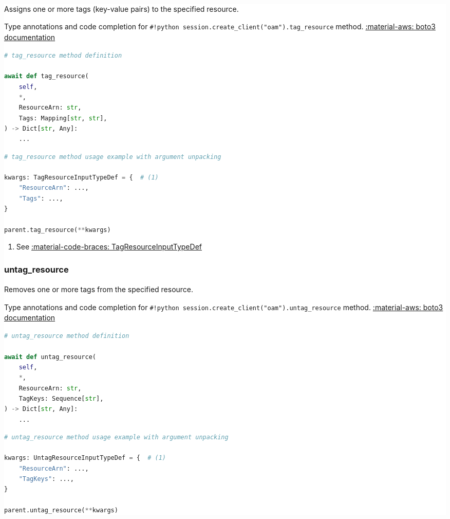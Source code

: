 Assigns one or more tags (key-value pairs) to the specified resource.

Type annotations and code completion for `#!python session.create_client("oam").tag_resource` method.
[:material-aws: boto3 documentation](https://boto3.amazonaws.com/v1/documentation/api/latest/reference/services/oam/client/tag_resource.html)

```python
# tag_resource method definition

await def tag_resource(
    self,
    *,
    ResourceArn: str,
    Tags: Mapping[str, str],
) -> Dict[str, Any]:
    ...
```

```python
# tag_resource method usage example with argument unpacking

kwargs: TagResourceInputTypeDef = {  # (1)
    "ResourceArn": ...,
    "Tags": ...,
}

parent.tag_resource(**kwargs)
```

1. See [:material-code-braces: TagResourceInputTypeDef](./type_defs.md#tagresourceinputtypedef)

### untag\_resource

Removes one or more tags from the specified resource.

Type annotations and code completion for `#!python session.create_client("oam").untag_resource` method.
[:material-aws: boto3 documentation](https://boto3.amazonaws.com/v1/documentation/api/latest/reference/services/oam/client/untag_resource.html)

```python
# untag_resource method definition

await def untag_resource(
    self,
    *,
    ResourceArn: str,
    TagKeys: Sequence[str],
) -> Dict[str, Any]:
    ...
```

```python
# untag_resource method usage example with argument unpacking

kwargs: UntagResourceInputTypeDef = {  # (1)
    "ResourceArn": ...,
    "TagKeys": ...,
}

parent.untag_resource(**kwargs)
```

